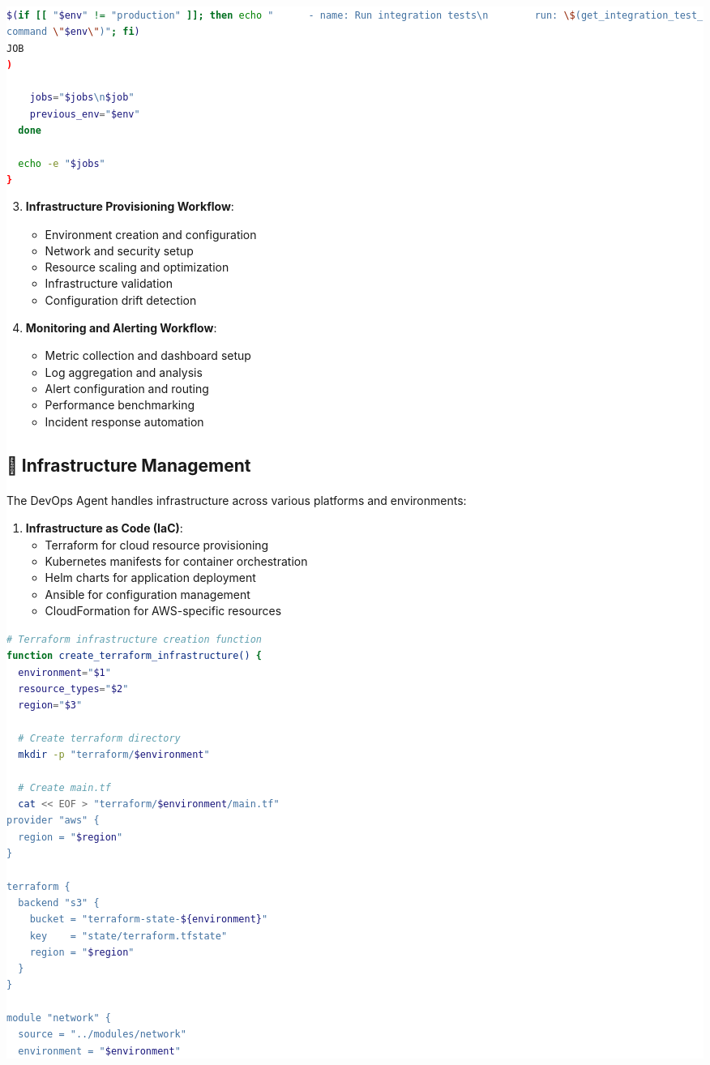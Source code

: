 ```bash
$(if [[ "$env" != "production" ]]; then echo "      - name: Run integration tests\n        run: \$(get_integration_test_command \"$env\")"; fi)
JOB
)
    
    jobs="$jobs\n$job"
    previous_env="$env"
  done
  
  echo -e "$jobs"
}
```

3. **Infrastructure Provisioning Workflow**:
   - Environment creation and configuration
   - Network and security setup
   - Resource scaling and optimization
   - Infrastructure validation
   - Configuration drift detection

4. **Monitoring and Alerting Workflow**:
   - Metric collection and dashboard setup
   - Log aggregation and analysis
   - Alert configuration and routing
   - Performance benchmarking
   - Incident response automation

## 🔧 Infrastructure Management

The DevOps Agent handles infrastructure across various platforms and environments:

1. **Infrastructure as Code (IaC)**:
   - Terraform for cloud resource provisioning
   - Kubernetes manifests for container orchestration
   - Helm charts for application deployment
   - Ansible for configuration management
   - CloudFormation for AWS-specific resources

```bash
# Terraform infrastructure creation function
function create_terraform_infrastructure() {
  environment="$1"
  resource_types="$2"
  region="$3"
  
  # Create terraform directory
  mkdir -p "terraform/$environment"
  
  # Create main.tf
  cat << EOF > "terraform/$environment/main.tf"
provider "aws" {
  region = "$region"
}

terraform {
  backend "s3" {
    bucket = "terraform-state-${environment}"
    key    = "state/terraform.tfstate"
    region = "$region"
  }
}

module "network" {
  source = "../modules/network"
  environment = "$environment"
```